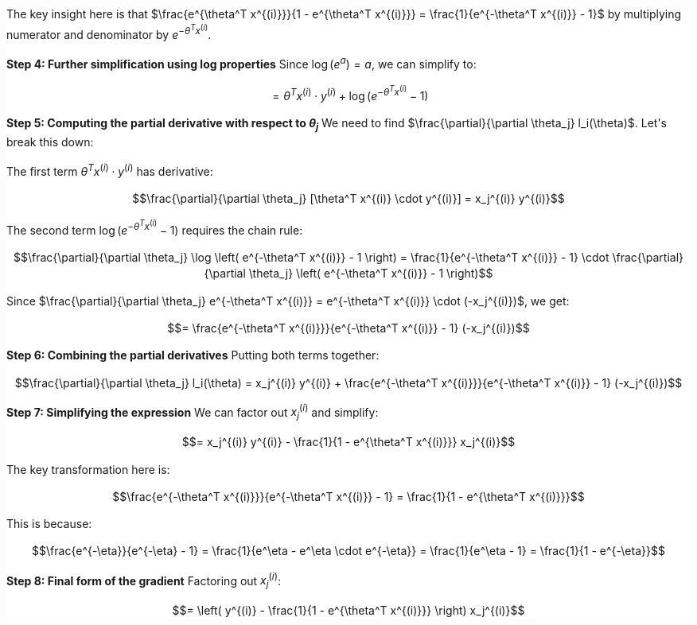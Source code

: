 The key insight here is that $\frac{e^{\theta^T x^{(i)}}}{1 - e^{\theta^T x^{(i)}}} = \frac{1}{e^{-\theta^T x^{(i)}} - 1}$ by multiplying numerator and denominator by $e^{-\theta^T x^{(i)}}$.

**Step 4: Further simplification using log properties**
Since $\log(e^a) = a$, we can simplify to:
```math
= \theta^T x^{(i)} \cdot y^{(i)} + \log \left( e^{-\theta^T x^{(i)}} - 1 \right)
```

**Step 5: Computing the partial derivative with respect to $\theta_j$**
We need to find $\frac{\partial}{\partial \theta_j} l_i(\theta)$. Let's break this down:

The first term $\theta^T x^{(i)} \cdot y^{(i)}$ has derivative:
```math
\frac{\partial}{\partial \theta_j} [\theta^T x^{(i)} \cdot y^{(i)}] = x_j^{(i)} y^{(i)}
```

The second term $\log \left( e^{-\theta^T x^{(i)}} - 1 \right)$ requires the chain rule:
```math
\frac{\partial}{\partial \theta_j} \log \left( e^{-\theta^T x^{(i)}} - 1 \right) = \frac{1}{e^{-\theta^T x^{(i)}} - 1} \cdot \frac{\partial}{\partial \theta_j} \left( e^{-\theta^T x^{(i)}} - 1 \right)
```

Since $\frac{\partial}{\partial \theta_j} e^{-\theta^T x^{(i)}} = e^{-\theta^T x^{(i)}} \cdot (-x_j^{(i)})$, we get:
```math
= \frac{e^{-\theta^T x^{(i)}}}{e^{-\theta^T x^{(i)}} - 1} (-x_j^{(i)})
```

**Step 6: Combining the partial derivatives**
Putting both terms together:
```math
\frac{\partial}{\partial \theta_j} l_i(\theta) = x_j^{(i)} y^{(i)} + \frac{e^{-\theta^T x^{(i)}}}{e^{-\theta^T x^{(i)}} - 1} (-x_j^{(i)})
```

**Step 7: Simplifying the expression**
We can factor out $x_j^{(i)}$ and simplify:
```math
= x_j^{(i)} y^{(i)} - \frac{1}{1 - e^{\theta^T x^{(i)}}} x_j^{(i)}
```

The key transformation here is:
```math
\frac{e^{-\theta^T x^{(i)}}}{e^{-\theta^T x^{(i)}} - 1} = \frac{1}{1 - e^{\theta^T x^{(i)}}}
```

This is because:
```math
\frac{e^{-\eta}}{e^{-\eta} - 1} = \frac{1}{e^\eta - e^\eta \cdot e^{-\eta}} = \frac{1}{e^\eta - 1} = \frac{1}{1 - e^{-\eta}}
```

**Step 8: Final form of the gradient**
Factoring out $x_j^{(i)}$:
```math
= \left( y^{(i)} - \frac{1}{1 - e^{\theta^T x^{(i)}}} \right) x_j^{(i)}
```
